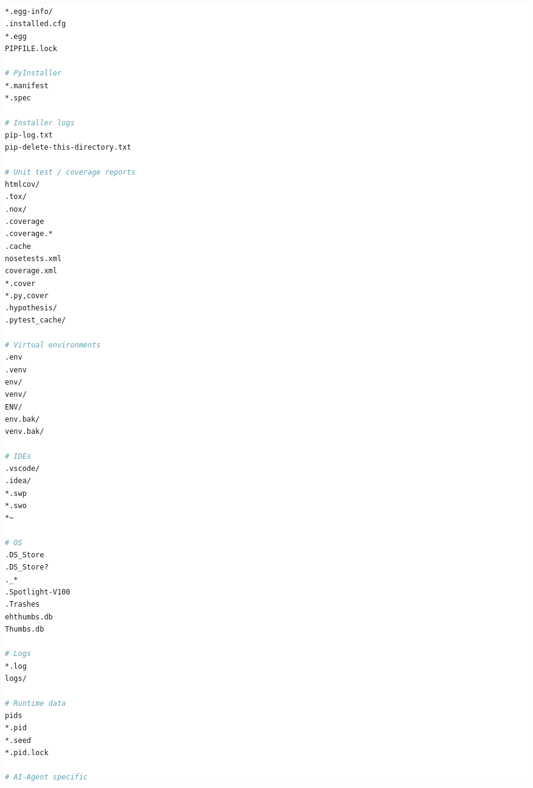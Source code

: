 ```bash
*.egg-info/
.installed.cfg
*.egg
PIPFILE.lock

# PyInstaller
*.manifest
*.spec

# Installer logs
pip-log.txt
pip-delete-this-directory.txt

# Unit test / coverage reports
htmlcov/
.tox/
.nox/
.coverage
.coverage.*
.cache
nosetests.xml
coverage.xml
*.cover
*.py,cover
.hypothesis/
.pytest_cache/

# Virtual environments
.env
.venv
env/
venv/
ENV/
env.bak/
venv.bak/

# IDEs
.vscode/
.idea/
*.swp
*.swo
*~

# OS
.DS_Store
.DS_Store?
._*
.Spotlight-V100
.Trashes
ehthumbs.db
Thumbs.db

# Logs
*.log
logs/

# Runtime data
pids
*.pid
*.seed
*.pid.lock

# AI-Agent specific
```
